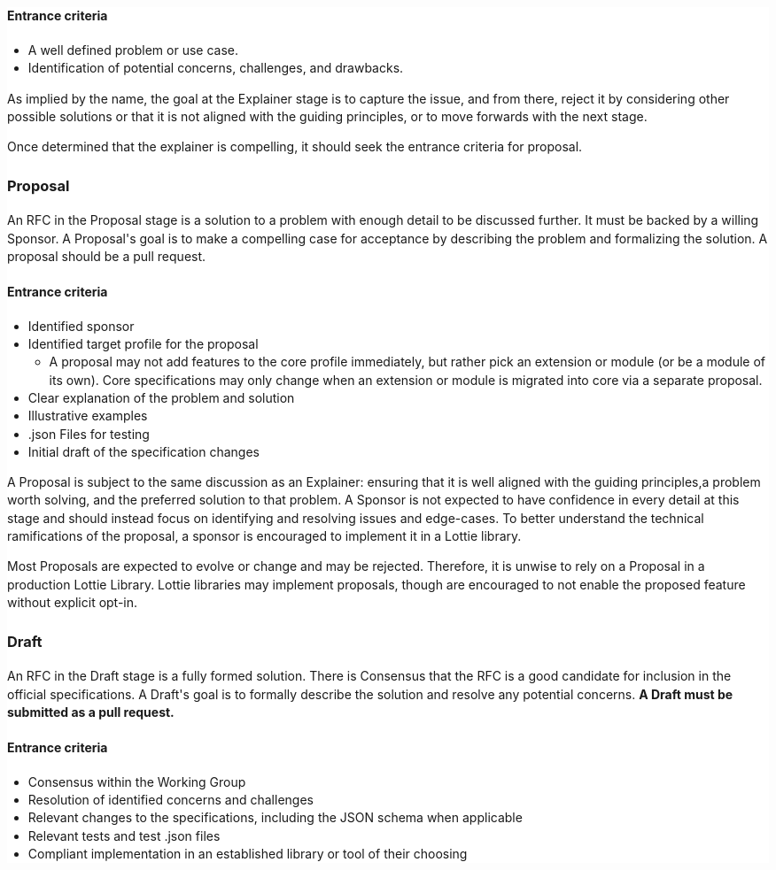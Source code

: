 #### Entrance criteria

* A well defined problem or use case. 
* Identification of potential concerns, challenges, and drawbacks.

As implied by the name, the goal at the Explainer stage is to capture the issue, and from there, reject it by considering other possible solutions or that it is not aligned with the guiding principles, or to move forwards with the next stage.

Once determined that the explainer is compelling, it should seek the entrance criteria for proposal.

### Proposal

An RFC in the Proposal stage is a solution to a problem with enough detail to be discussed further. It must be backed by a willing Sponsor. A Proposal's goal is to make a compelling case for acceptance by describing the problem and formalizing the solution. A proposal should be a pull request.

#### Entrance criteria

* Identified sponsor
* Identified target  profile for the proposal
    * A proposal may not add features to the core profile immediately, but rather pick an extension or module (or be a
      module of its own). Core specifications may only change when an extension or module is migrated into core  via
      a separate proposal.
* Clear explanation of the problem and solution
* Illustrative examples
* .json Files for testing
* Initial draft of the specification changes

A Proposal is subject to the same discussion as an Explainer: ensuring that it is well aligned with the guiding principles,a problem worth solving, and the preferred solution to that problem. A Sponsor is not expected to have confidence in every detail at this stage and should instead focus on identifying and resolving issues and edge-cases. To better understand the technical ramifications of the proposal, a sponsor is encouraged to implement it in a Lottie
library.

Most Proposals are expected to evolve or change and may be rejected. Therefore, it is unwise to rely on a Proposal in a production Lottie Library. Lottie libraries may implement proposals, though are encouraged to not enable the proposed feature without explicit opt-in.

### Draft

An RFC in the Draft stage is a fully formed solution. There is Consensus that the RFC is a good candidate for inclusion in the official specifications. A Draft's goal is to formally describe the solution and resolve any potential concerns. **A Draft must be submitted as a pull request.**

#### Entrance criteria

* Consensus within the Working Group
* Resolution of identified concerns and challenges
* Relevant changes to the specifications, including the JSON schema when applicable
* Relevant tests and test .json files
* Compliant implementation in an established library or tool of their choosing
